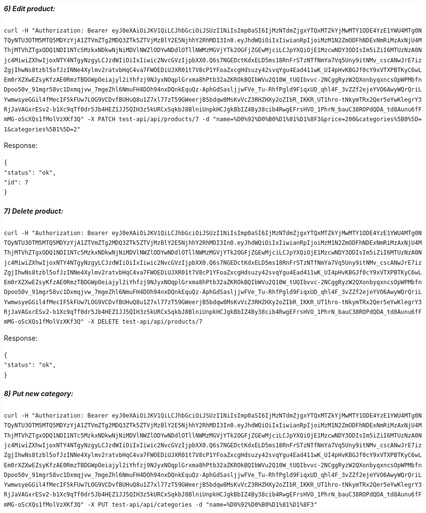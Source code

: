 ##### 6) Edit product:

`curl -H "Authorization: Bearer eyJ0eXAiOiJKV1QiLCJhbGciOiJSUzI1NiIsImp0aSI6IjMzNTdmZjgxYTQxMTZkYjMwMTY1ODE4YzE1YWU4MTg0NTQyNTU3OTM5MTQ5MDYzYjA1ZTVmZTg2MDQ3ZTk5ZTVjMzBlY2E5NjhhY2RhMDI3In0.eyJhdWQiOiIxIiwianRpIjoiMzM1N2ZmODFhNDExNmRiMzAxNjU4MThjMTVhZTgxODQ1NDI1NTc5MzkxNDkwNjNiMDVlNWZlODYwNDdlOTllNWMzMGVjYTk2OGFjZGEwMjciLCJpYXQiOjE1MzcwNDY3ODIsIm5iZiI6MTUzNzA0Njc4MiwiZXhwIjoxNTY4NTgyNzgyLCJzdWIiOiIxIiwic2NvcGVzIjpbXX0.Q6s7NGEDctKdxELD5ms18RnFrSTzNTfNmYa7Vq5Uny9itNMv_cscANwJrE7izZgjIhwNs8tzbl5ofJzINNe4Xylmv2ratvbHqC4va7FWOEDiUJXR01t7V8cP1YFoaZxcgHdsuzy42svqYgu4Ead411wK_UI4pHvKBGJf0cY9xVTXPBTKyC6wLEm0rXZXwEZsyKfzAE0RmzTBDGWpOeiajyl2iYhfzj9NJyxNOqplGrxma8hPtb32aZKROkBQIbWVu2Q10W_tUQIbvvc-2NCggRyzW2QXonbyqxncsOpWPMbfnDpoo50v_91mgr58vc1Dxmqjvw_7mgeZhl6NmuFH4DOh94nxDQnkEquQz-AphGdSasljjwFVe_Tu-RhfPgld9FiqxUD_qhl4F_3vZZf2ejeYVO6AwyWQrQriLYwmwsyeGGil4fMecIF5kFUw7LOG9VCDvfBUHuQ8u1Z7xl77zT59GWeerjB5bdqw8MsKvVcZ3RHZHXy2oZIbR_IKKR_UT1hro-tNkymTRx2Qer5eYwKlegrY3RjJaVAGxrESv2-b1Xc9qTf0dr5Jb4HEZ1JJ5QIH3z5kURCxSqkbJ8BlniUnpkHCJgkBbIZ4By38cib4RwgEFrsHVO_1PhrN_bauC38ROPdQDA_td8Aunu6fFmMG-oScXQs1fMolVzXKf3Q" -X PATCH test-api/api/products/7 -d "name=%D0%92%D0%B0%D1%81%D1%8F3&price=200&categories%5B0%5D=1&categories%5B1%5D=2"`

Response:
```
{
"status": "ok",
"id": 7
}
```

##### 7) Delete product:

`curl -H "Authorization: Bearer eyJ0eXAiOiJKV1QiLCJhbGciOiJSUzI1NiIsImp0aSI6IjMzNTdmZjgxYTQxMTZkYjMwMTY1ODE4YzE1YWU4MTg0NTQyNTU3OTM5MTQ5MDYzYjA1ZTVmZTg2MDQ3ZTk5ZTVjMzBlY2E5NjhhY2RhMDI3In0.eyJhdWQiOiIxIiwianRpIjoiMzM1N2ZmODFhNDExNmRiMzAxNjU4MThjMTVhZTgxODQ1NDI1NTc5MzkxNDkwNjNiMDVlNWZlODYwNDdlOTllNWMzMGVjYTk2OGFjZGEwMjciLCJpYXQiOjE1MzcwNDY3ODIsIm5iZiI6MTUzNzA0Njc4MiwiZXhwIjoxNTY4NTgyNzgyLCJzdWIiOiIxIiwic2NvcGVzIjpbXX0.Q6s7NGEDctKdxELD5ms18RnFrSTzNTfNmYa7Vq5Uny9itNMv_cscANwJrE7izZgjIhwNs8tzbl5ofJzINNe4Xylmv2ratvbHqC4va7FWOEDiUJXR01t7V8cP1YFoaZxcgHdsuzy42svqYgu4Ead411wK_UI4pHvKBGJf0cY9xVTXPBTKyC6wLEm0rXZXwEZsyKfzAE0RmzTBDGWpOeiajyl2iYhfzj9NJyxNOqplGrxma8hPtb32aZKROkBQIbWVu2Q10W_tUQIbvvc-2NCggRyzW2QXonbyqxncsOpWPMbfnDpoo50v_91mgr58vc1Dxmqjvw_7mgeZhl6NmuFH4DOh94nxDQnkEquQz-AphGdSasljjwFVe_Tu-RhfPgld9FiqxUD_qhl4F_3vZZf2ejeYVO6AwyWQrQriLYwmwsyeGGil4fMecIF5kFUw7LOG9VCDvfBUHuQ8u1Z7xl77zT59GWeerjB5bdqw8MsKvVcZ3RHZHXy2oZIbR_IKKR_UT1hro-tNkymTRx2Qer5eYwKlegrY3RjJaVAGxrESv2-b1Xc9qTf0dr5Jb4HEZ1JJ5QIH3z5kURCxSqkbJ8BlniUnpkHCJgkBbIZ4By38cib4RwgEFrsHVO_1PhrN_bauC38ROPdQDA_td8Aunu6fFmMG-oScXQs1fMolVzXKf3Q" -X DELETE test-api/api/products/7`

Response:
```
{
"status": "ok",
}
```

##### 8) Put new category:

`curl -H "Authorization: Bearer eyJ0eXAiOiJKV1QiLCJhbGciOiJSUzI1NiIsImp0aSI6IjMzNTdmZjgxYTQxMTZkYjMwMTY1ODE4YzE1YWU4MTg0NTQyNTU3OTM5MTQ5MDYzYjA1ZTVmZTg2MDQ3ZTk5ZTVjMzBlY2E5NjhhY2RhMDI3In0.eyJhdWQiOiIxIiwianRpIjoiMzM1N2ZmODFhNDExNmRiMzAxNjU4MThjMTVhZTgxODQ1NDI1NTc5MzkxNDkwNjNiMDVlNWZlODYwNDdlOTllNWMzMGVjYTk2OGFjZGEwMjciLCJpYXQiOjE1MzcwNDY3ODIsIm5iZiI6MTUzNzA0Njc4MiwiZXhwIjoxNTY4NTgyNzgyLCJzdWIiOiIxIiwic2NvcGVzIjpbXX0.Q6s7NGEDctKdxELD5ms18RnFrSTzNTfNmYa7Vq5Uny9itNMv_cscANwJrE7izZgjIhwNs8tzbl5ofJzINNe4Xylmv2ratvbHqC4va7FWOEDiUJXR01t7V8cP1YFoaZxcgHdsuzy42svqYgu4Ead411wK_UI4pHvKBGJf0cY9xVTXPBTKyC6wLEm0rXZXwEZsyKfzAE0RmzTBDGWpOeiajyl2iYhfzj9NJyxNOqplGrxma8hPtb32aZKROkBQIbWVu2Q10W_tUQIbvvc-2NCggRyzW2QXonbyqxncsOpWPMbfnDpoo50v_91mgr58vc1Dxmqjvw_7mgeZhl6NmuFH4DOh94nxDQnkEquQz-AphGdSasljjwFVe_Tu-RhfPgld9FiqxUD_qhl4F_3vZZf2ejeYVO6AwyWQrQriLYwmwsyeGGil4fMecIF5kFUw7LOG9VCDvfBUHuQ8u1Z7xl77zT59GWeerjB5bdqw8MsKvVcZ3RHZHXy2oZIbR_IKKR_UT1hro-tNkymTRx2Qer5eYwKlegrY3RjJaVAGxrESv2-b1Xc9qTf0dr5Jb4HEZ1JJ5QIH3z5kURCxSqkbJ8BlniUnpkHCJgkBbIZ4By38cib4RwgEFrsHVO_1PhrN_bauC38ROPdQDA_td8Aunu6fFmMG-oScXQs1fMolVzXKf3Q" -X PUT test-api/api/categories -d "name=%D0%92%D0%B0%D1%81%D1%8F3"`
